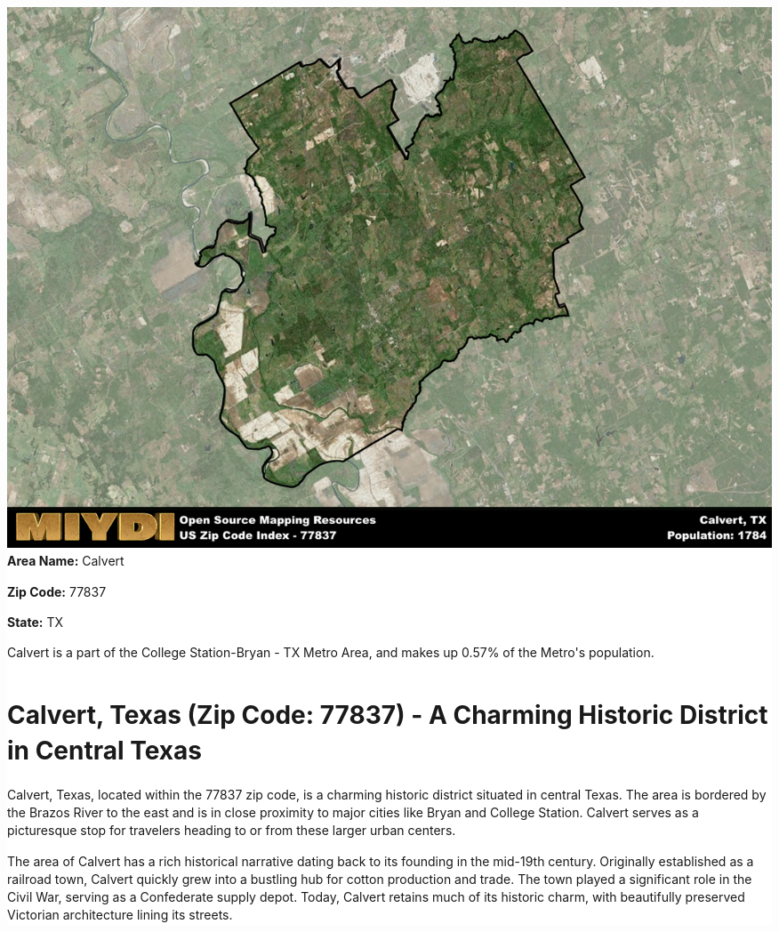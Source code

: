![Image Alt Text](../_images/77837.png)
**Area Name:** Calvert

**Zip Code:** 77837

**State:** TX

Calvert is a part of the College Station-Bryan - TX Metro Area, and makes up 0.57% of the Metro's population.  

# Calvert, Texas (Zip Code: 77837) - A Charming Historic District in Central Texas  

Calvert, Texas, located within the 77837 zip code, is a charming historic district situated in central Texas. The area is bordered by the Brazos River to the east and is in close proximity to major cities like Bryan and College Station. Calvert serves as a picturesque stop for travelers heading to or from these larger urban centers.  

The area of Calvert has a rich historical narrative dating back to its founding in the mid-19th century. Originally established as a railroad town, Calvert quickly grew into a bustling hub for cotton production and trade. The town played a significant role in the Civil War, serving as a Confederate supply depot. Today, Calvert retains much of its historic charm, with beautifully preserved Victorian architecture lining its streets.  
